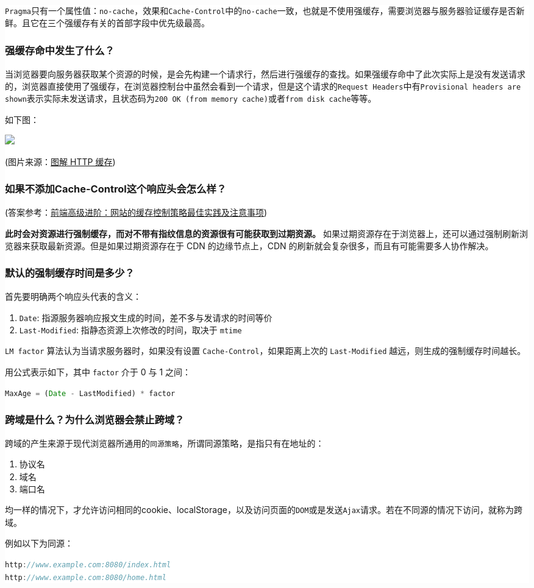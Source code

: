 `Pragma`只有一个属性值：`no-cache`，效果和`Cache-Control`中的`no-cache`一致，也就是不使用强缓存，需要浏览器与服务器验证缓存是否新鲜。且它在三个强缓存有关的首部字段中优先级最高。



### 强缓存命中发生了什么？

当浏览器要向服务器获取某个资源的时候，是会先构建一个请求行，然后进行强缓存的查找。如果强缓存命中了此次实际上是没有发送请求的，浏览器直接使用了强缓存，在浏览器控制台中虽然会看到一个请求，但是这个请求的`Request Headers`中有`Provisional headers are shown`表示实际未发送请求，且状态码为`200 OK (from memory cache)`或者`from disk cache`等等。

如下图：

![](https://user-gold-cdn.xitu.io/2020/5/10/171fea0fec38cd06?imageslim)

(图片来源：[图解 HTTP 缓存](https://juejin.im/post/5eb7f811f265da7bbc7cc5bd))



### 如果不添加Cache-Control这个响应头会怎么样？

(答案参考：[前端高级进阶：网站的缓存控制策略最佳实践及注意事项](https://juejin.im/post/5e57292df265da571d2f294a))

**此时会对资源进行强制缓存，而对不带有指纹信息的资源很有可能获取到过期资源。** 如果过期资源存在于浏览器上，还可以通过强制刷新浏览器来获取最新资源。但是如果过期资源存在于 CDN 的边缘节点上，CDN 的刷新就会复杂很多，而且有可能需要多人协作解决。



### 默认的强制缓存时间是多少？

首先要明确两个响应头代表的含义：

1. `Date`: 指源服务器响应报文生成的时间，差不多与发请求的时间等价
2. `Last-Modified`: 指静态资源上次修改的时间，取决于 `mtime`

`LM factor` 算法认为当请求服务器时，如果没有设置 `Cache-Control`，如果距离上次的 `Last-Modified` 越远，则生成的强制缓存时间越长。

用公式表示如下，其中 `factor` 介于 0 与 1 之间：

```javascript
MaxAge = (Date - LastModified) * factor
```



### 跨域是什么？为什么浏览器会禁止跨域？

跨域的产生来源于现代浏览器所通用的`同源策略`，所谓同源策略，是指只有在地址的：

1. 协议名
2. 域名
3. 端口名

均一样的情况下，才允许访问相同的cookie、localStorage，以及访问页面的`DOM`或是发送`Ajax`请求。若在不同源的情况下访问，就称为跨域。

例如以下为同源：

```javascript
http://www.example.com:8080/index.html
http://www.example.com:8080/home.html
```
